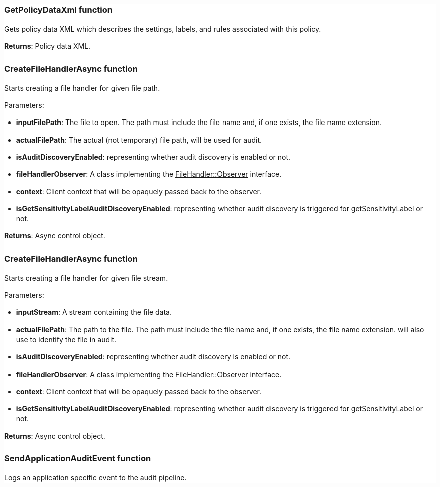 ### GetPolicyDataXml function
Gets policy data XML which describes the settings, labels, and rules associated with this policy.

  
**Returns**: Policy data XML.
  
### CreateFileHandlerAsync function
Starts creating a file handler for given file path.

Parameters:  
* **inputFilePath**: The file to open. The path must include the file name and, if one exists, the file name extension. 


* **actualFilePath**: The actual (not temporary) file path, will be used for audit. 


* **isAuditDiscoveryEnabled**: representing whether audit discovery is enabled or not. 


* **fileHandlerObserver**: A class implementing the [FileHandler::Observer](undefined) interface. 


* **context**: Client context that will be opaquely passed back to the observer. 


* **isGetSensitivityLabelAuditDiscoveryEnabled**: representing whether audit discovery is triggered for getSensitivityLabel or not. 



  
**Returns**: Async control object.
  
### CreateFileHandlerAsync function
Starts creating a file handler for given file stream.

Parameters:  
* **inputStream**: A stream containing the file data. 


* **actualFilePath**: The path to the file. The path must include the file name and, if one exists, the file name extension. will also use to identify the file in audit. 


* **isAuditDiscoveryEnabled**: representing whether audit discovery is enabled or not. 


* **fileHandlerObserver**: A class implementing the [FileHandler::Observer](undefined) interface. 


* **context**: Client context that will be opaquely passed back to the observer. 


* **isGetSensitivityLabelAuditDiscoveryEnabled**: representing whether audit discovery is triggered for getSensitivityLabel or not. 



  
**Returns**: Async control object.
  
### SendApplicationAuditEvent function
Logs an application specific event to the audit pipeline.
